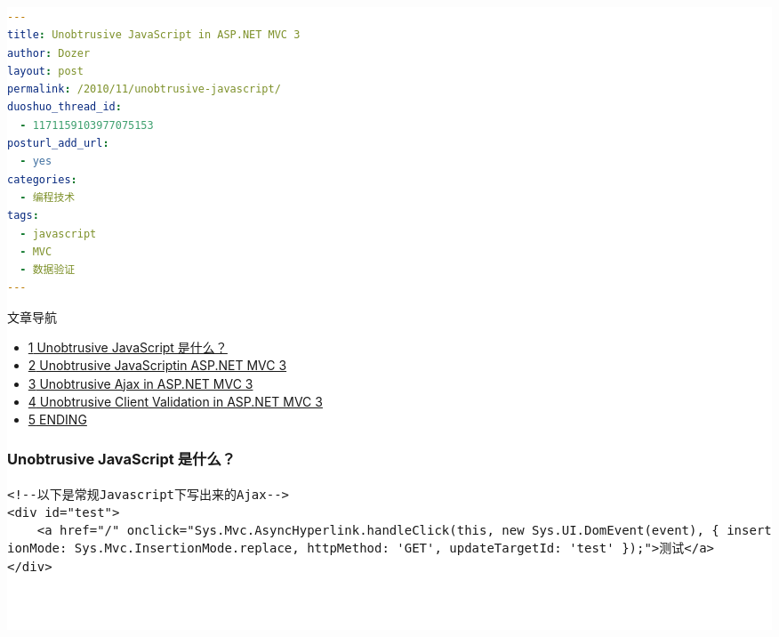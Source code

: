 ```yaml
---
title: Unobtrusive JavaScript in ASP.NET MVC 3
author: Dozer
layout: post
permalink: /2010/11/unobtrusive-javascript/
duoshuo_thread_id:
  - 1171159103977075153
posturl_add_url:
  - yes
categories:
  - 编程技术
tags:
  - javascript
  - MVC
  - 数据验证
---
```

<div id="toc_container" class="no_bullets">
  <p class="toc_title">
    文章导航
  </p>
  
  <ul class="toc_list">
    <li>
      <a href="#Unobtrusive_JavaScript"><span class="toc_number toc_depth_1">1</span> Unobtrusive JavaScript 是什么？</a>
    </li>
    <li>
      <a href="#Unobtrusive_JavaScriptin_ASPNET_MVC_3"><span class="toc_number toc_depth_1">2</span> Unobtrusive JavaScriptin ASP.NET MVC 3</a>
    </li>
    <li>
      <a href="#Unobtrusive_Ajax_in_ASPNET_MVC_3"><span class="toc_number toc_depth_1">3</span> Unobtrusive Ajax in ASP.NET MVC 3</a>
    </li>
    <li>
      <a href="#Unobtrusive_Client_Validation_in_ASPNET_MVC_3"><span class="toc_number toc_depth_1">4</span> Unobtrusive Client Validation in ASP.NET MVC 3</a>
    </li>
    <li>
      <a href="#ENDING"><span class="toc_number toc_depth_1">5</span> ENDING</a>
    </li>
  </ul>
</div>

### <span id="Unobtrusive_JavaScript">Unobtrusive JavaScript 是什么？</span>

<pre class="brush:xml">&lt;!--以下是常规Javascript下写出来的Ajax--&gt;
&lt;div id="test"&gt;
    &lt;a href="/" onclick="Sys.Mvc.AsyncHyperlink.handleClick(this, new Sys.UI.DomEvent(event), { insertionMode: Sys.Mvc.InsertionMode.replace, httpMethod: 'GET', updateTargetId: 'test' });"&gt;测试&lt;/a&gt;
&lt;/div&gt;

